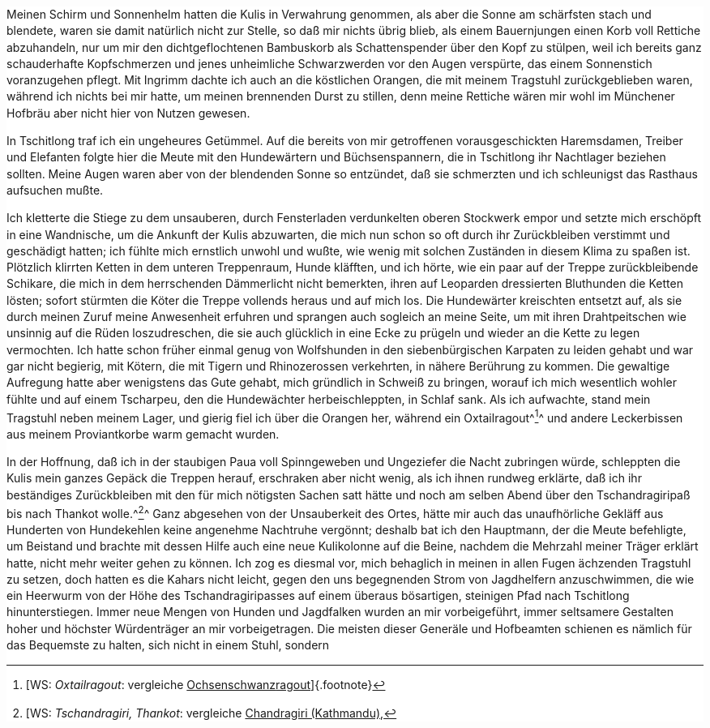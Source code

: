 Meinen Schirm und Sonnenhelm hatten die Kulis in Verwahrung genommen,
als aber die Sonne am schärfsten stach und blendete, waren sie damit
natürlich nicht zur Stelle, so daß mir nichts übrig blieb, als einem
Bauernjungen einen Korb voll Rettiche abzuhandeln, nur um mir den
dichtgeflochtenen Bambuskorb als Schattenspender über den Kopf zu
stülpen, weil ich bereits ganz schauderhafte Kopfschmerzen und jenes
unheimliche Schwarzwerden vor den Augen verspürte, das einem Sonnenstich
voranzugehen pflegt. Mit Ingrimm dachte ich auch an die köstlichen
Orangen, die mit meinem Tragstuhl zurückgeblieben waren, während ich
nichts bei mir hatte, um meinen brennenden Durst zu stillen, denn meine
Rettiche wären mir wohl im Münchener Hofbräu aber nicht hier von Nutzen
gewesen.

In Tschitlong traf ich ein ungeheures Getümmel. Auf die bereits von mir
getroffenen vorausgeschickten Haremsdamen, Treiber und Elefanten folgte
hier die Meute mit den Hundewärtern und Büchsenspannern, die in
Tschitlong ihr Nachtlager beziehen sollten. Meine Augen waren aber von
der blendenden Sonne so entzündet, daß sie schmerzten und ich
schleunigst das Rasthaus aufsuchen mußte.

Ich kletterte die Stiege zu dem unsauberen, durch Fensterladen
verdunkelten oberen Stockwerk empor und setzte mich erschöpft in eine
Wandnische, um die Ankunft der Kulis abzuwarten, die mich nun schon so
oft durch ihr Zurückbleiben verstimmt und geschädigt hatten; ich fühlte
mich ernstlich unwohl und wußte, wie wenig mit solchen Zuständen in
diesem Klima zu spaßen ist. Plötzlich klirrten Ketten in dem unteren
Treppenraum, Hunde kläfften, und ich hörte, wie ein paar auf der Treppe
zurückbleibende Schikare, die mich in dem herrschenden Dämmerlicht nicht
bemerkten, ihren auf Leoparden dressierten Bluthunden die Ketten lösten;
sofort stürmten die Köter die Treppe vollends heraus und auf mich los.
Die Hundewärter kreischten entsetzt auf, als sie durch meinen Zuruf
meine Anwesenheit erfuhren und sprangen auch sogleich an meine Seite, um
mit ihren Drahtpeitschen wie unsinnig auf die Rüden loszudreschen, die
sie auch glücklich in eine Ecke zu prügeln und wieder an die Kette zu
legen vermochten. Ich hatte schon früher einmal genug von Wolfshunden in
den siebenbürgischen Karpaten zu leiden gehabt und war gar nicht
begierig, mit Kötern, die mit Tigern und Rhinozerossen verkehrten, in
nähere Berührung zu kommen. Die gewaltige Aufregung hatte aber
wenigstens das Gute gehabt, mich gründlich in Schweiß zu bringen, worauf
ich mich wesentlich wohler fühlte und auf einem Tscharpeu, den die
Hundewächter herbeischleppten, in Schlaf sank. Als ich aufwachte, stand
mein Tragstuhl neben meinem Lager, und gierig fiel ich über die Orangen
her, während ein Oxtailragout^[^495]^ und andere Leckerbissen aus meinem
Proviantkorbe warm gemacht wurden.

In der Hoffnung, daß ich in der staubigen Paua voll Spinngeweben und
Ungeziefer die Nacht zubringen würde, schleppten die Kulis mein ganzes
Gepäck die Treppen herauf, erschraken aber nicht wenig, als ich ihnen
rundweg erklärte, daß ich ihr beständiges Zurückbleiben mit den für mich
nötigsten Sachen satt hätte und noch am selben Abend über den
Tschandragiripaß bis nach Thankot wolle.^[^496]^ Ganz abgesehen von der
Unsauberkeit des Ortes, hätte mir auch das unaufhörliche Gekläff aus
Hunderten von Hundekehlen keine angenehme Nachtruhe vergönnt; deshalb
bat ich den Hauptmann, der die Meute befehligte, um Beistand und brachte
mit dessen Hilfe auch eine neue Kulikolonne auf die Beine, nachdem die
Mehrzahl meiner Träger erklärt hatte, nicht mehr weiter gehen zu können.
Ich zog es diesmal vor, mich behaglich in meinen in allen Fugen
ächzenden Tragstuhl zu setzen, doch hatten es die Kahars nicht leicht,
gegen den uns begegnenden Strom von Jagdhelfern anzuschwimmen, die wie
ein Heerwurm von der Höhe des Tschandragiripasses auf einem überaus
bösartigen, steinigen Pfad nach Tschitlong hinunterstiegen. Immer neue
Mengen von Hunden und Jagdfalken wurden an mir vorbeigeführt, immer
seltsamere Gestalten hoher und höchster Würdenträger an mir
vorbeigetragen. Die meisten dieser Generäle und Hofbeamten schienen es
nämlich für das Bequemste zu halten, sich nicht in einem Stuhl, sondern

[^488]: [WS: *Bam Bahadur*: vergleiche [Bam Bahadur Kunwar](https://en.wikipedia.org/wiki/Bam_Bahadur_Kunwar) Rana (1818-1857),
[^489]: [WS: *Jan Bahadur*: vergleiche [Jang Bahadur Rana](https://de.wikipedia.org/wiki/Jang_Bahadur_Rana), regierte 1845-1877.]{.footnote}
[^490]: [WS: *Paradiesäpfel*: vermutlich keine Tomaten, sondern [Granatäpfel](https://de.wikipedia.org/wiki/Granatapfel)]{.footnote}
[^491]: [WS: *Markufluß*: das ist der Kulekhani: das Dorf
[^492]: [WS: *Tschitlong*: vergleiche [Chitlang](https://en.wikipedia.org/wiki/Chitlang) (en)]{.footnote}
[^493]: [WS: *Tasso*: vergleiche [Torquato Tasso](https://de.wikipedia.org/wiki/Torquato_Tasso_(Goethe)) 5. Akt, 2. Auftritt.]{.footnote}
[^494]: [WS: *Kodak*: vergleiche [Kodak](https://de.wikipedia.org/wiki/Kodak).]{.footnote}
[^495]: [WS: *Oxtailragout*: vergleiche [Ochsenschwanz](https://de.wikipedia.org/wiki/Ochsenschwanz)[ragout](https://de.wikipedia.org/wiki/Ochsenschwanz)]{.footnote}
[^496]: [WS: *Tschandragiri, Thankot*: vergleiche [Chandragiri (Kathmandu)](https://de.wikipedia.org/wiki/Chandragiri_(Kathmandu)), 
[^497]: [WS: *Kukri*: vergleiche [Khukuri](https://de.wikipedia.org/wiki/Khukuri)]{.footnote}
[^498]: [WS: *Dhaulagiri*: vergleiche
[^499]: [WS: *Wischnumati*: vergleiche [Bisnumati River](https://en.wikipedia.org/wiki/Bisnumati_River), auch Bishnumati und Vishnumati]{.footnote}